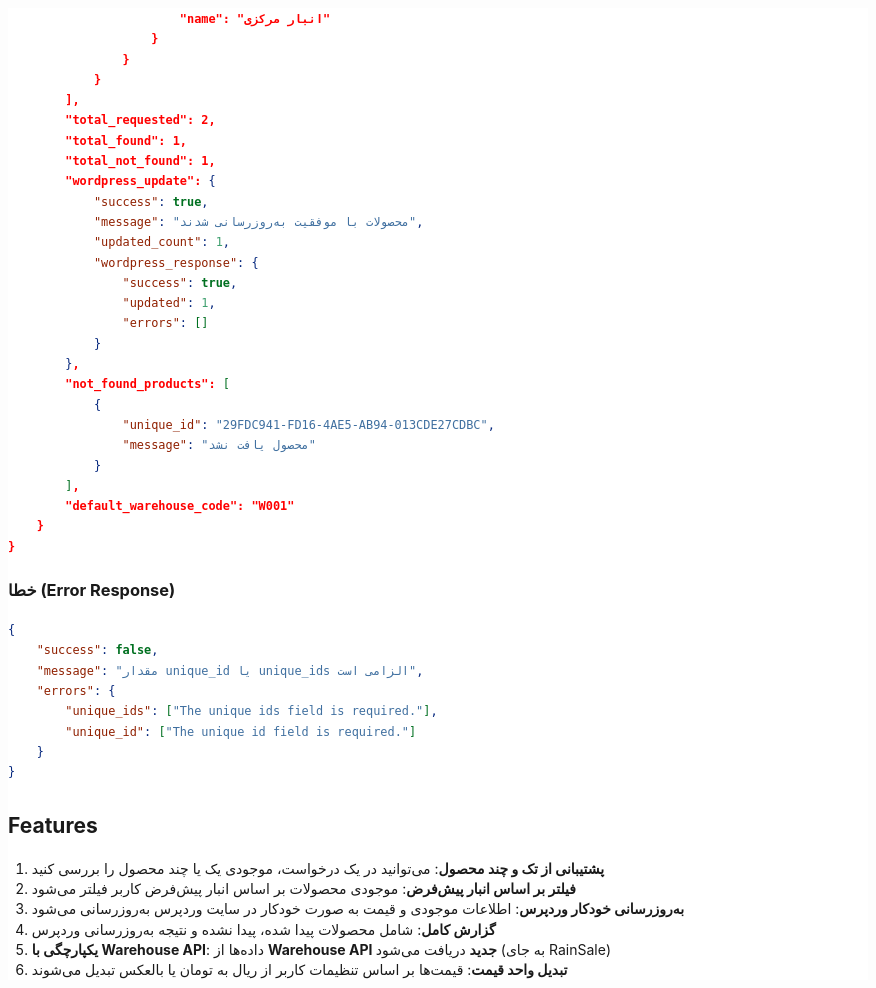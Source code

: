 ```json
                        "name": "انبار مرکزی"
                    }
                }
            }
        ],
        "total_requested": 2,
        "total_found": 1,
        "total_not_found": 1,
        "wordpress_update": {
            "success": true,
            "message": "محصولات با موفقیت به‌روزرسانی شدند",
            "updated_count": 1,
            "wordpress_response": {
                "success": true,
                "updated": 1,
                "errors": []
            }
        },
        "not_found_products": [
            {
                "unique_id": "29FDC941-FD16-4AE5-AB94-013CDE27CDBC",
                "message": "محصول یافت نشد"
            }
        ],
        "default_warehouse_code": "W001"
    }
}
```

### خطا (Error Response)
```json
{
    "success": false,
    "message": "مقدار unique_id یا unique_ids الزامی است",
    "errors": {
        "unique_ids": ["The unique ids field is required."],
        "unique_id": ["The unique id field is required."]
    }
}
```

## Features

1. **پشتیبانی از تک و چند محصول**: می‌توانید در یک درخواست، موجودی یک یا چند محصول را بررسی کنید
2. **فیلتر بر اساس انبار پیش‌فرض**: موجودی محصولات بر اساس انبار پیش‌فرض کاربر فیلتر می‌شود
3. **به‌روزرسانی خودکار وردپرس**: اطلاعات موجودی و قیمت به صورت خودکار در سایت وردپرس به‌روزرسانی می‌شود
4. **گزارش کامل**: شامل محصولات پیدا شده، پیدا نشده و نتیجه به‌روزرسانی وردپرس
5. **یکپارچگی با Warehouse API**: داده‌ها از **Warehouse API جدید** دریافت می‌شود (به جای RainSale)
6. **تبدیل واحد قیمت**: قیمت‌ها بر اساس تنظیمات کاربر از ریال به تومان یا بالعکس تبدیل می‌شوند
